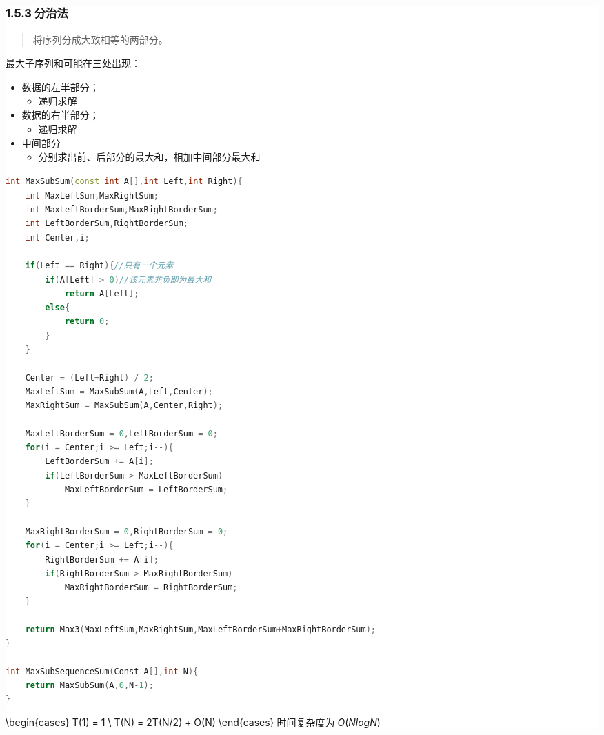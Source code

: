 ### 1.5.3 分治法
> 将序列分成大致相等的两部分。

最大子序列和可能在三处出现：
- 数据的左半部分；
	- 递归求解
- 数据的右半部分；
	- 递归求解
- 中间部分
	- 分别求出前、后部分的最大和，相加中间部分最大和

```cpp
int MaxSubSum(const int A[],int Left,int Right){
	int MaxLeftSum,MaxRightSum;
	int MaxLeftBorderSum,MaxRightBorderSum;
	int LeftBorderSum,RightBorderSum;
	int Center,i;

	if(Left == Right){//只有一个元素
		if(A[Left] > 0)//该元素非负即为最大和
			return A[Left];
		else{
			return 0;
		}
	}
	
	Center = (Left+Right) / 2;
	MaxLeftSum = MaxSubSum(A,Left,Center);
	MaxRightSum = MaxSubSum(A,Center,Right);

	MaxLeftBorderSum = 0,LeftBorderSum = 0;
	for(i = Center;i >= Left;i--){
		LeftBorderSum += A[i];
		if(LeftBorderSum > MaxLeftBorderSum)
			MaxLeftBorderSum = LeftBorderSum;
	}

	MaxRightBorderSum = 0,RightBorderSum = 0;
	for(i = Center;i >= Left;i--){
		RightBorderSum += A[i];
		if(RightBorderSum > MaxRightBorderSum)
			MaxRightBorderSum = RightBorderSum;
	}

	return Max3(MaxLeftSum,MaxRightSum,MaxLeftBorderSum+MaxRightBorderSum);
}

int MaxSubSequenceSum(Const A[],int N){
	return MaxSubSum(A,0,N-1);
}
```
\begin{cases} 
T(1) = 1 \\
T(N) = 2T(N/2) + O(N)
\end{cases}
时间复杂度为 $O(NlogN)$
